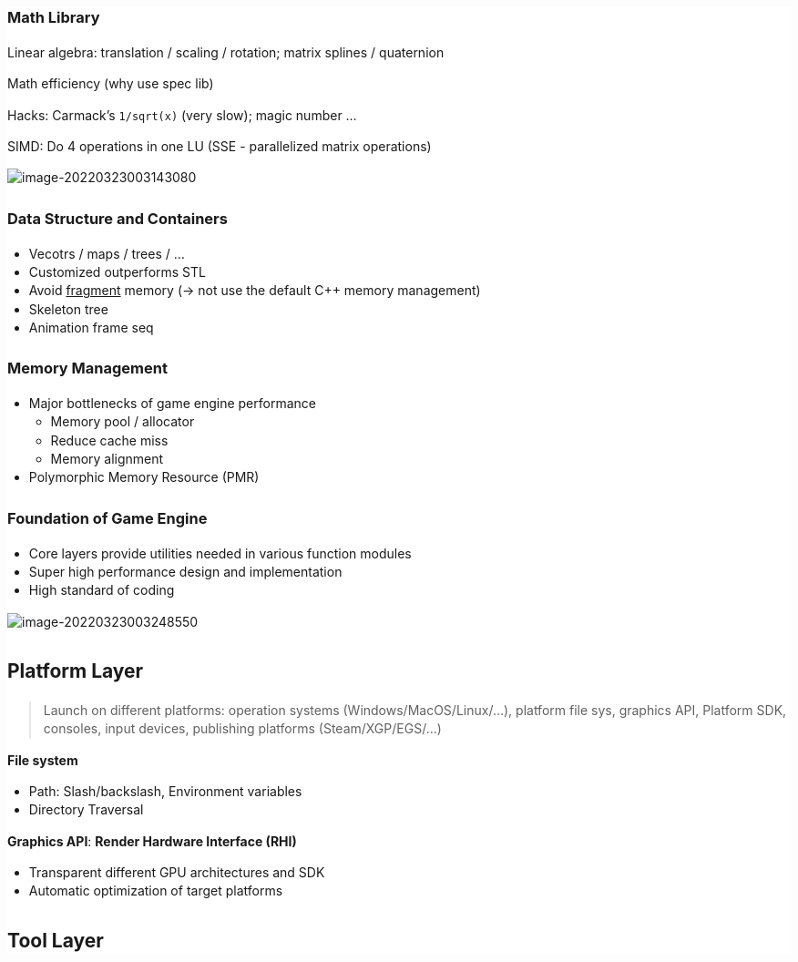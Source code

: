 ### Math Library

Linear algebra: translation / scaling / rotation; matrix splines / quaternion

Math efficiency (why use spec lib)

Hacks: Carmack’s `1/sqrt(x)` (very slow); magic number …

SIMD: Do 4 operations in one LU (SSE - parallelized matrix operations)

![image-20220323003143080](https://cdn.jsdelivr.net/gh/Nikucyan/MD_IMG//img/image-20220323003143080.png)

### Data Structure and Containers

- Vecotrs / maps / trees / …
- Customized outperforms STL
- Avoid <u>fragment</u> memory (-> not use the default C++ memory management)
- Skeleton tree
- Animation frame seq

### Memory Management

- Major bottlenecks of game engine performance
  - Memory pool / allocator
  - Reduce cache miss
  - Memory alignment
- Polymorphic Memory Resource (PMR)

###  Foundation of Game Engine

- Core layers provide utilities needed in various function modules
- Super high performance design and implementation
- High standard of coding

![image-20220323003248550](https://cdn.jsdelivr.net/gh/Nikucyan/MD_IMG//img/image-20220323003248550.png)

## Platform Layer

> Launch on different platforms: operation systems (Windows/MacOS/Linux/…), platform file sys, graphics API, Platform SDK, consoles, input devices, publishing platforms (Steam/XGP/EGS/…)
>

**File system**

- Path: Slash/backslash, Environment variables
- Directory Traversal  

**Graphics API**: **Render Hardware Interface (RHI)** 

- Transparent different GPU architectures and SDK
- Automatic optimization of target platforms

## Tool Layer

